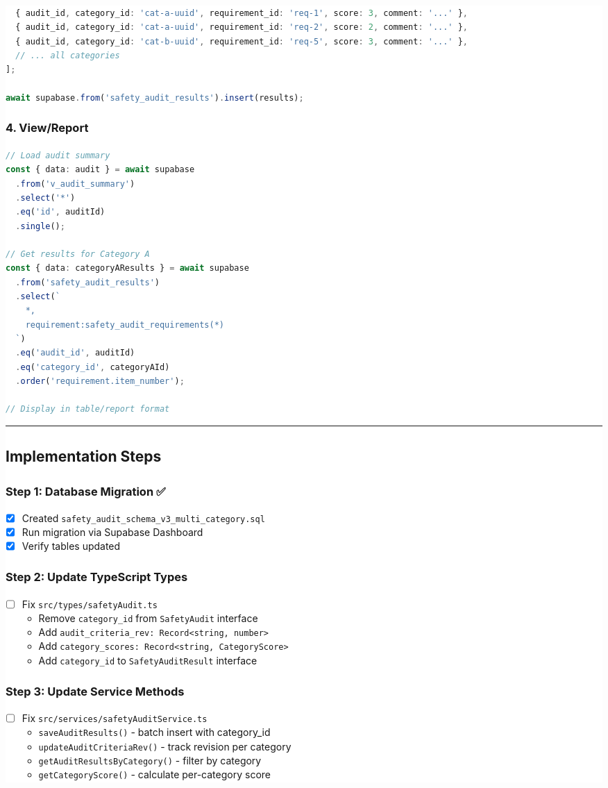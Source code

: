 ```typescript
  { audit_id, category_id: 'cat-a-uuid', requirement_id: 'req-1', score: 3, comment: '...' },
  { audit_id, category_id: 'cat-a-uuid', requirement_id: 'req-2', score: 2, comment: '...' },
  { audit_id, category_id: 'cat-b-uuid', requirement_id: 'req-5', score: 3, comment: '...' },
  // ... all categories
];

await supabase.from('safety_audit_results').insert(results);
```

### 4. View/Report
```typescript
// Load audit summary
const { data: audit } = await supabase
  .from('v_audit_summary')
  .select('*')
  .eq('id', auditId)
  .single();

// Get results for Category A
const { data: categoryAResults } = await supabase
  .from('safety_audit_results')
  .select(`
    *,
    requirement:safety_audit_requirements(*)
  `)
  .eq('audit_id', auditId)
  .eq('category_id', categoryAId)
  .order('requirement.item_number');

// Display in table/report format
```

---

## Implementation Steps

### Step 1: Database Migration ✅
- [x] Created `safety_audit_schema_v3_multi_category.sql`
- [x] Run migration via Supabase Dashboard
- [x] Verify tables updated

### Step 2: Update TypeScript Types
- [ ] Fix `src/types/safetyAudit.ts`
  - Remove `category_id` from `SafetyAudit` interface
  - Add `audit_criteria_rev: Record<string, number>`
  - Add `category_scores: Record<string, CategoryScore>`
  - Add `category_id` to `SafetyAuditResult` interface

### Step 3: Update Service Methods
- [ ] Fix `src/services/safetyAuditService.ts`
  - `saveAuditResults()` - batch insert with category_id
  - `updateAuditCriteriaRev()` - track revision per category
  - `getAuditResultsByCategory()` - filter by category
  - `getCategoryScore()` - calculate per-category score
